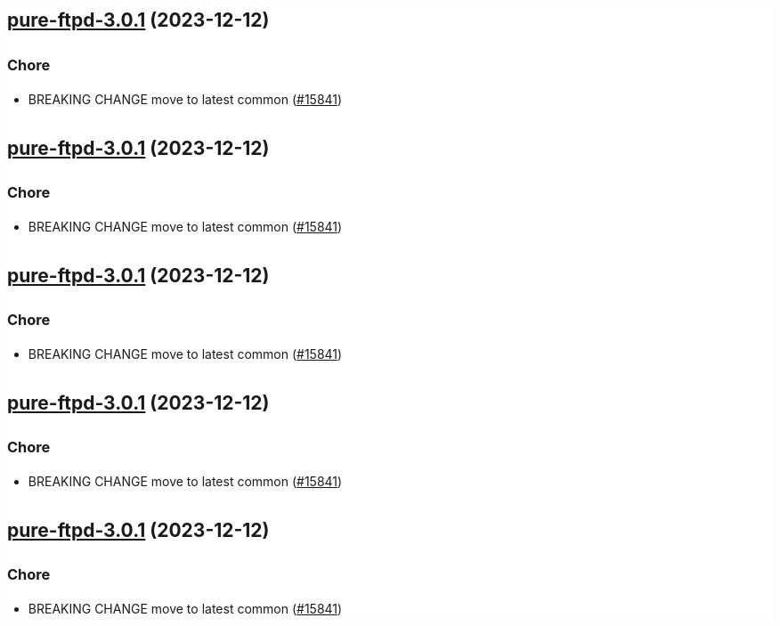 
## [pure-ftpd-3.0.1](https://github.com/truecharts/charts/compare/pure-ftpd-2.0.12...pure-ftpd-3.0.1) (2023-12-12)

### Chore

- BREAKING CHANGE move to latest common ([#15841](https://github.com/truecharts/charts/issues/15841))
  
  


## [pure-ftpd-3.0.1](https://github.com/truecharts/charts/compare/pure-ftpd-2.0.12...pure-ftpd-3.0.1) (2023-12-12)

### Chore

- BREAKING CHANGE move to latest common ([#15841](https://github.com/truecharts/charts/issues/15841))
  
  


## [pure-ftpd-3.0.1](https://github.com/truecharts/charts/compare/pure-ftpd-2.0.12...pure-ftpd-3.0.1) (2023-12-12)

### Chore

- BREAKING CHANGE move to latest common ([#15841](https://github.com/truecharts/charts/issues/15841))
  
  


## [pure-ftpd-3.0.1](https://github.com/truecharts/charts/compare/pure-ftpd-2.0.12...pure-ftpd-3.0.1) (2023-12-12)

### Chore

- BREAKING CHANGE move to latest common ([#15841](https://github.com/truecharts/charts/issues/15841))
  
  


## [pure-ftpd-3.0.1](https://github.com/truecharts/charts/compare/pure-ftpd-2.0.12...pure-ftpd-3.0.1) (2023-12-12)

### Chore

- BREAKING CHANGE move to latest common ([#15841](https://github.com/truecharts/charts/issues/15841))
  
  


